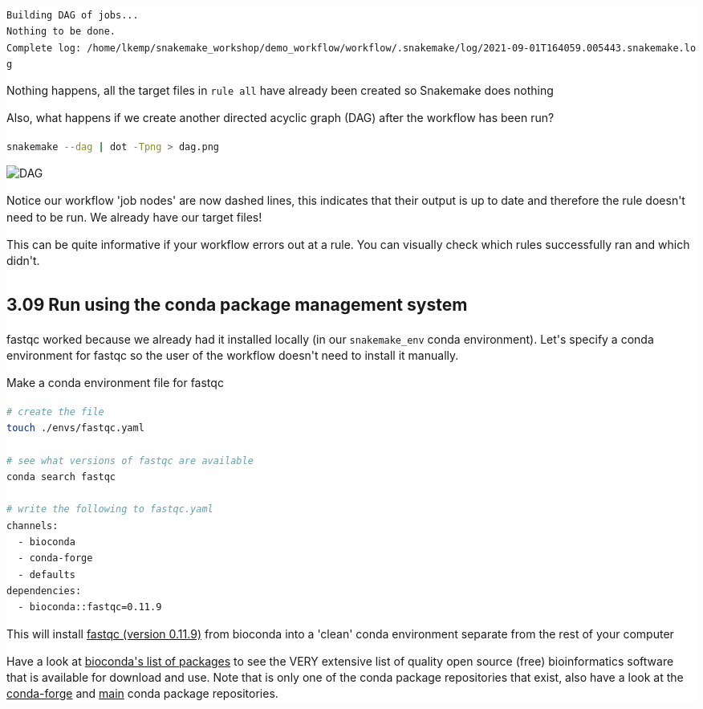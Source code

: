 ```bash
Building DAG of jobs...
Nothing to be done.
Complete log: /home/lkemp/snakemake_workshop/demo_workflow/workflow/.snakemake/log/2021-09-01T164059.005443.snakemake.log
```

Nothing happens, all the target files in `rule all` have already been created so Snakemake does nothing

Also, what happens if we create another directed acyclic graph (DAG) after the workflow has been run?

```bash
snakemake --dag | dot -Tpng > dag.png
```

![DAG](./images/dag.png)

Notice our workflow 'job nodes' are now dashed lines, this indicates that their output is up to date and therefore the rule doesn't need to be run. We already have our target files!

This can be quite informative if your workflow errors out at a rule. You can visually check which rules successfully ran and which didn't.

## 3.09 Run using the conda package management system

fastqc worked because we already had it installed locally (in our `snakemake_env` conda environment). Let's specify a conda environment for fastqc so the user of the workflow doesn't need to install it manually.

Make a conda environment file for fastqc

```bash
# create the file
touch ./envs/fastqc.yaml

# see what versions of fastqc are available
conda search fastqc

# write the following to fastqc.yaml
channels:
  - bioconda
  - conda-forge
  - defaults
dependencies:
  - bioconda::fastqc=0.11.9
```

This will install [fastqc (version 0.11.9)](https://anaconda.org/bioconda/fastqc) from bioconda into a 'clean' conda environment separate from the rest of your computer

Have a look at [bioconda's list of packages](https://bioconda.github.io/conda-package_index.html) to see the VERY extensive list of quality open source (free) bioinformatics software that is available for download and use. Note that is only one of the conda package repositories that exist, also have a look at the [conda-forge](https://conda-forge.org/feedstocks/) and [main](https://anaconda.org/anaconda/repo) conda package repositories.
